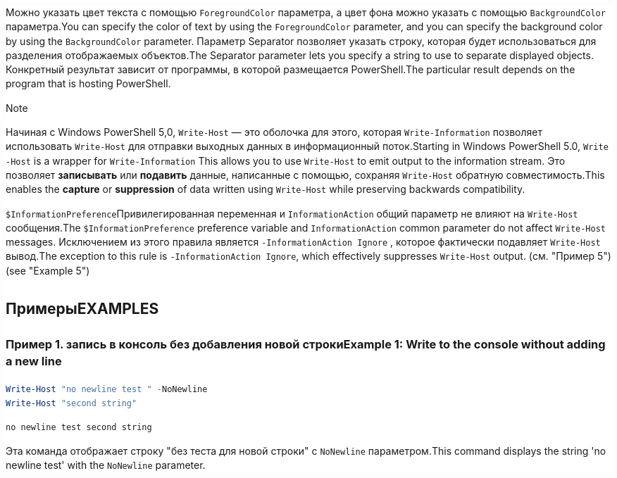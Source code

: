 <span data-ttu-id="33352-111">Можно указать цвет текста с помощью `ForegroundColor` параметра, а цвет фона можно указать с помощью `BackgroundColor` параметра.</span><span class="sxs-lookup"><span data-stu-id="33352-111">You can specify the color of text by using the `ForegroundColor` parameter, and you can specify the background color by using the `BackgroundColor` parameter.</span></span> <span data-ttu-id="33352-112">Параметр Separator позволяет указать строку, которая будет использоваться для разделения отображаемых объектов.</span><span class="sxs-lookup"><span data-stu-id="33352-112">The Separator parameter lets you specify a string to use to separate displayed objects.</span></span> <span data-ttu-id="33352-113">Конкретный результат зависит от программы, в которой размещается PowerShell.</span><span class="sxs-lookup"><span data-stu-id="33352-113">The particular result depends on the program that is hosting PowerShell.</span></span>

> [!NOTE]
> <span data-ttu-id="33352-114">Начиная с Windows PowerShell 5,0, `Write-Host` — это оболочка для этого, которая `Write-Information` позволяет использовать `Write-Host` для отправки выходных данных в информационный поток.</span><span class="sxs-lookup"><span data-stu-id="33352-114">Starting in Windows PowerShell 5.0, `Write-Host` is a wrapper for `Write-Information` This allows you to use `Write-Host` to emit output to the information stream.</span></span> <span data-ttu-id="33352-115">Это позволяет **записывать** или **подавить** данные, написанные с помощью, сохраняя `Write-Host` обратную совместимость.</span><span class="sxs-lookup"><span data-stu-id="33352-115">This enables the **capture** or **suppression** of data written using `Write-Host` while preserving backwards compatibility.</span></span>
>
> <span data-ttu-id="33352-116">`$InformationPreference`Привилегированная переменная и `InformationAction` общий параметр не влияют на `Write-Host` сообщения.</span><span class="sxs-lookup"><span data-stu-id="33352-116">The `$InformationPreference` preference variable and `InformationAction` common parameter do not affect `Write-Host` messages.</span></span> <span data-ttu-id="33352-117">Исключением из этого правила является `-InformationAction Ignore` , которое фактически подавляет `Write-Host` вывод.</span><span class="sxs-lookup"><span data-stu-id="33352-117">The exception to this rule is `-InformationAction Ignore`, which effectively suppresses `Write-Host` output.</span></span> <span data-ttu-id="33352-118">(см. "Пример 5")</span><span class="sxs-lookup"><span data-stu-id="33352-118">(see "Example 5")</span></span>

## <span data-ttu-id="33352-119">Примеры</span><span class="sxs-lookup"><span data-stu-id="33352-119">EXAMPLES</span></span>

### <span data-ttu-id="33352-120">Пример 1. запись в консоль без добавления новой строки</span><span class="sxs-lookup"><span data-stu-id="33352-120">Example 1: Write to the console without adding a new line</span></span>

```powershell
Write-Host "no newline test " -NoNewline
Write-Host "second string"
```

```output
no newline test second string
```

<span data-ttu-id="33352-121">Эта команда отображает строку "без теста для новой строки" с `NoNewline` параметром.</span><span class="sxs-lookup"><span data-stu-id="33352-121">This command displays the string 'no newline test' with the `NoNewline` parameter.</span></span>
